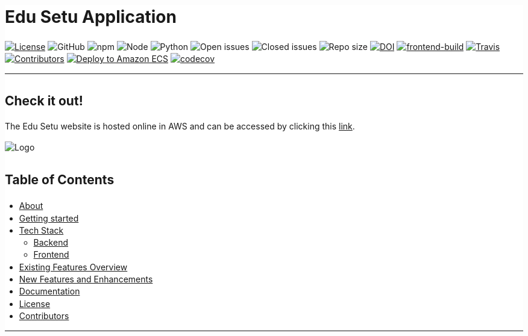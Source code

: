 # Edu Setu Application

[![License](https://img.shields.io/github/license/ekanshsinghal/edu-setu-group26-proj2)](https://github.com/ekanshsinghal/edu-setu-group26-proj2/blob/main/LICENSE)
![GitHub](https://img.shields.io/badge/Language-JavaScript-blue.svg)
![npm](https://img.shields.io/badge/npm-v8.9.0-green.svg)
![Node](https://img.shields.io/badge/node-v16.15.1-green.svg)
![Python](https://img.shields.io/badge/python-v3.9-green.svg)
![Open issues](https://img.shields.io/github/issues-raw/ekanshsinghal/edu-setu-group26-proj2)
![Closed issues](https://img.shields.io/github/issues-closed-raw/ekanshsinghal/edu-setu-group26-proj2?color=bright-green)
![Repo size](https://img.shields.io/github/repo-size/ekanshsinghal/edu-setu-group26-proj2)
[![DOI](https://zenodo.org/badge/527647386.svg)](https://zenodo.org/badge/latestdoi/527647386)
[![frontend-build](https://github.com/ekanshsinghal/edu-setu-group26-proj2/actions/workflows/build_test_react.yml/badge.svg?branch=main)](https://github.com/ekanshsinghal/edu-setu-group26-proj2/actions/workflows/build_test_react.yml)
[![Travis](https://app.travis-ci.com/jayrajmulani/group1-se-homeworks.svg?branch=main)](https://app.travis-ci.com/github/jayrajmulani/group1-se-homeworks/pull_requests)
[![Contributors](https://img.shields.io/github/contributors/ekanshsinghal/edu-setu-group26-proj2)](https://github.com/ekanshsinghal/edu-setu-group26-proj2/graphs/contributors)
[![Deploy to Amazon ECS](https://github.com/ekanshsinghal/edu-setu-group26-proj2/actions/workflows/aws.yml/badge.svg)](https://github.com/ekanshsinghal/edu-setu-group26-proj2/actions/workflows/aws.yml)
[![codecov](https://codecov.io/github/ekanshsinghal/se-group26-proj1/branch/main/graph/badge.svg?token=fHCWUMUXXr)](https://codecov.io/github/ekanshsinghal/se-group26-proj1)

---

## Check it out!

The Edu Setu website is hosted online in AWS and can be accessed by clicking this [link](http://aws-ecs-demo-load-balancer-1697820439.us-east-1.elb.amazonaws.com/).

<img src="./assets/Edu_Setu_Logo.gif" alt="Logo"/>

## Table of Contents

-   [About](#about)
-   [Getting started](#getting-started)
-   [Tech Stack](#development-stack)
    -   [Backend](./code/backend/README.md)
    -   [Frontend](./code/ui/README.md)
-   [Existing Features Overview](https://www.youtube.com/watch?v=2PfVqtwufgw)
-   [New Features and Enhancements](https://github.com/ekanshsinghal/edu-setu-group26-proj2/edit/main/README.md#new-features-and-enhancements)
-   [Documentation](https://github.com/ekanshsinghal/edu-setu-group26-proj2/edit/main/README.md#documentation)
-   [License](#license)
-   [Contributors](https://github.com/ekanshsinghal/edu-setu-group26-proj2/edit/main/README.md#contributors)

---